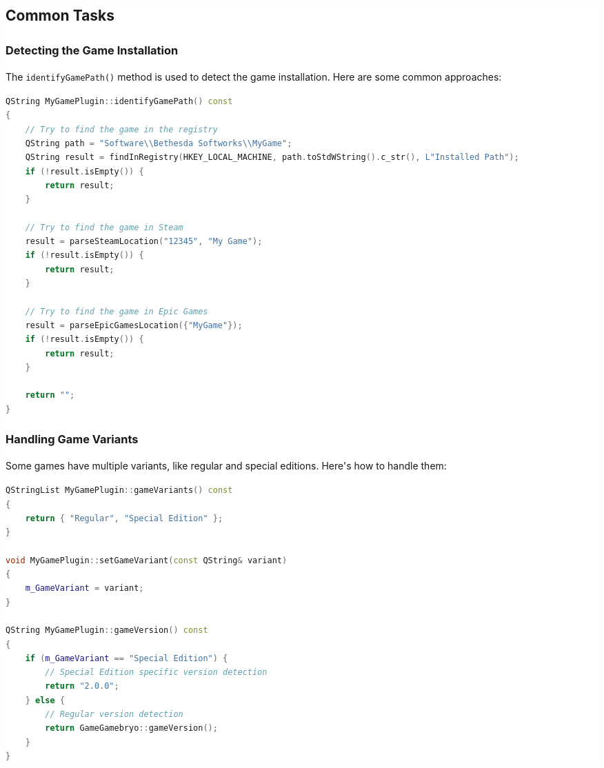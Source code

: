 ## Common Tasks

### Detecting the Game Installation

The `identifyGamePath()` method is used to detect the game installation. Here are some common approaches:

```cpp
QString MyGamePlugin::identifyGamePath() const
{
    // Try to find the game in the registry
    QString path = "Software\\Bethesda Softworks\\MyGame";
    QString result = findInRegistry(HKEY_LOCAL_MACHINE, path.toStdWString().c_str(), L"Installed Path");
    if (!result.isEmpty()) {
        return result;
    }

    // Try to find the game in Steam
    result = parseSteamLocation("12345", "My Game");
    if (!result.isEmpty()) {
        return result;
    }

    // Try to find the game in Epic Games
    result = parseEpicGamesLocation({"MyGame"});
    if (!result.isEmpty()) {
        return result;
    }

    return "";
}
```

### Handling Game Variants

Some games have multiple variants, like regular and special editions. Here's how to handle them:

```cpp
QStringList MyGamePlugin::gameVariants() const
{
    return { "Regular", "Special Edition" };
}

void MyGamePlugin::setGameVariant(const QString& variant)
{
    m_GameVariant = variant;
}

QString MyGamePlugin::gameVersion() const
{
    if (m_GameVariant == "Special Edition") {
        // Special Edition specific version detection
        return "2.0.0";
    } else {
        // Regular version detection
        return GameGamebryo::gameVersion();
    }
}
```
